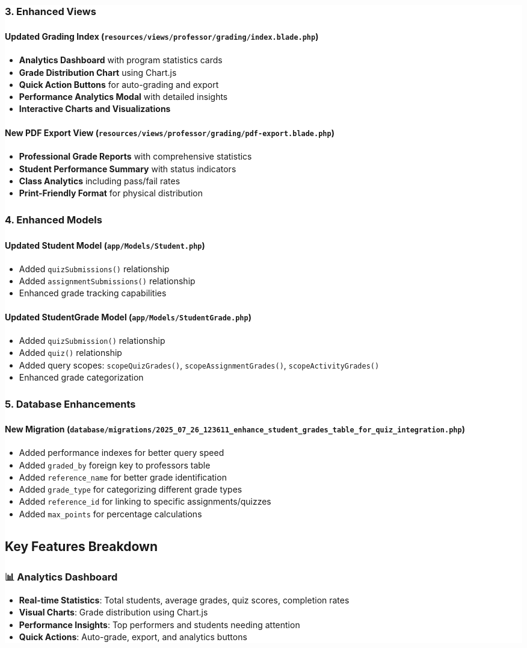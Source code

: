 ### 3. **Enhanced Views**

#### Updated Grading Index (`resources/views/professor/grading/index.blade.php`)
- **Analytics Dashboard** with program statistics cards
- **Grade Distribution Chart** using Chart.js
- **Quick Action Buttons** for auto-grading and export
- **Performance Analytics Modal** with detailed insights
- **Interactive Charts and Visualizations**

#### New PDF Export View (`resources/views/professor/grading/pdf-export.blade.php`)
- **Professional Grade Reports** with comprehensive statistics
- **Student Performance Summary** with status indicators
- **Class Analytics** including pass/fail rates
- **Print-Friendly Format** for physical distribution

### 4. **Enhanced Models**

#### Updated Student Model (`app/Models/Student.php`)
- Added `quizSubmissions()` relationship
- Added `assignmentSubmissions()` relationship
- Enhanced grade tracking capabilities

#### Updated StudentGrade Model (`app/Models/StudentGrade.php`)
- Added `quizSubmission()` relationship
- Added `quiz()` relationship  
- Added query scopes: `scopeQuizGrades()`, `scopeAssignmentGrades()`, `scopeActivityGrades()`
- Enhanced grade categorization

### 5. **Database Enhancements**

#### New Migration (`database/migrations/2025_07_26_123611_enhance_student_grades_table_for_quiz_integration.php`)
- Added performance indexes for better query speed
- Added `graded_by` foreign key to professors table
- Added `reference_name` for better grade identification
- Added `grade_type` for categorizing different grade types
- Added `reference_id` for linking to specific assignments/quizzes
- Added `max_points` for percentage calculations

## Key Features Breakdown

### 📊 **Analytics Dashboard**
- **Real-time Statistics**: Total students, average grades, quiz scores, completion rates
- **Visual Charts**: Grade distribution using Chart.js
- **Performance Insights**: Top performers and students needing attention
- **Quick Actions**: Auto-grade, export, and analytics buttons
